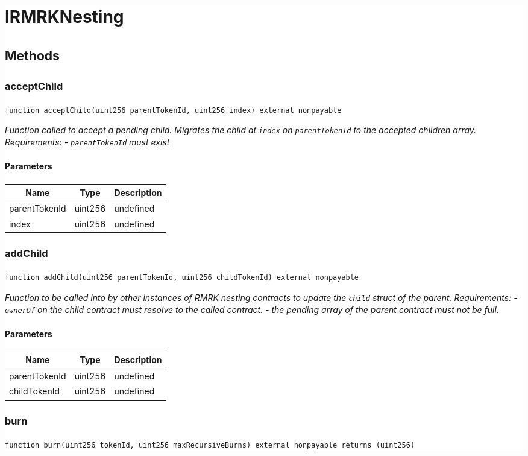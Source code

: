 # IRMRKNesting









## Methods

### acceptChild

```solidity
function acceptChild(uint256 parentTokenId, uint256 index) external nonpayable
```



*Function called to accept a pending child. Migrates the child at `index` on `parentTokenId` to the accepted children array. Requirements: - `parentTokenId` must exist*

#### Parameters

| Name | Type | Description |
|---|---|---|
| parentTokenId | uint256 | undefined |
| index | uint256 | undefined |

### addChild

```solidity
function addChild(uint256 parentTokenId, uint256 childTokenId) external nonpayable
```



*Function to be called into by other instances of RMRK nesting contracts to update the `child` struct of the parent. Requirements: - `ownerOf` on the child contract must resolve to the called contract. - the pending array of the parent contract must not be full.*

#### Parameters

| Name | Type | Description |
|---|---|---|
| parentTokenId | uint256 | undefined |
| childTokenId | uint256 | undefined |

### burn

```solidity
function burn(uint256 tokenId, uint256 maxRecursiveBurns) external nonpayable returns (uint256)
```

